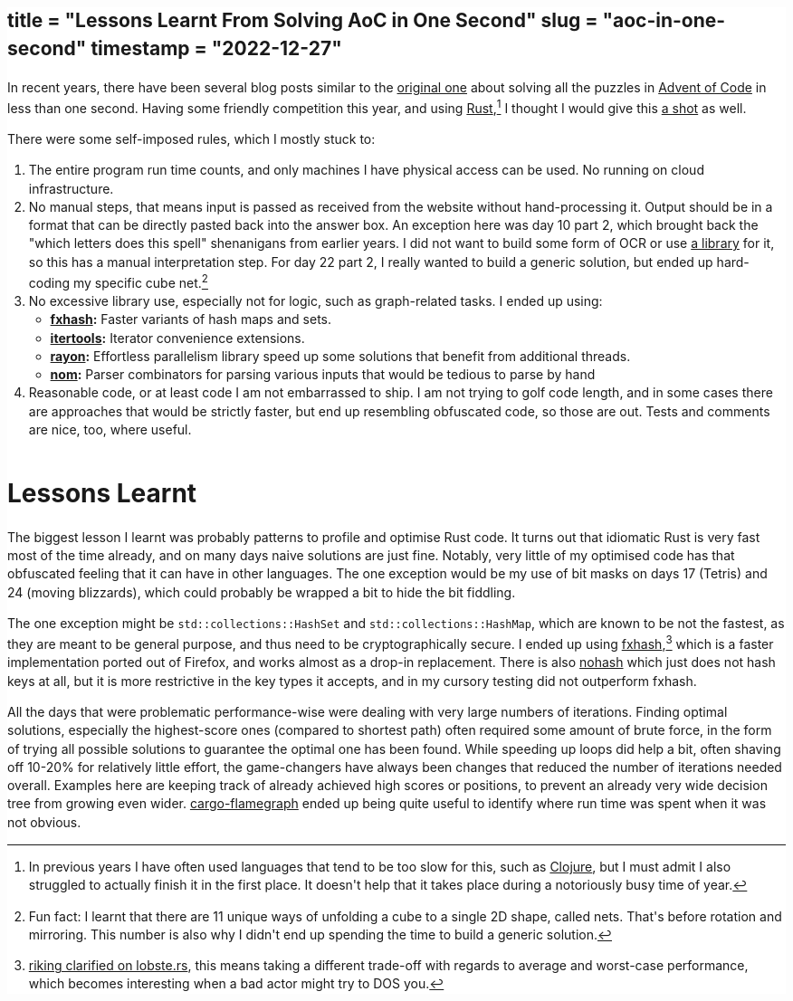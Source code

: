title = "Lessons Learnt From Solving AoC in One Second"
slug = "aoc-in-one-second"
timestamp = "2022-12-27"
---
In recent years, there have been several blog posts similar to the [original one](https://www.forrestthewoods.com/blog/solving-advent-of-code-in-under-a-second/) about solving all the puzzles in [Advent of Code](https://adventofcode.com/) in less than one second. Having some friendly competition this year, and using [Rust](https://www.rust-lang.org/),[^1] I thought I would give this [a shot](https://github.com/sulami/advent-of-code-2022) as well.

There were some self-imposed rules, which I mostly stuck to:

1.  The entire program run time counts, and only machines I have physical access can be used. No running on cloud infrastructure.
2.  No manual steps, that means input is passed as received from the website without hand-processing it. Output should be in a format that can be directly pasted back into the answer box. An exception here was day 10 part 2, which brought back the "which letters does this spell" shenanigans from earlier years. I did not want to build some form of OCR or use [a library](https://crates.io/crates/advent-of-code-ocr/0.1.1) for it, so this has a manual interpretation step. For day 22 part 2, I really wanted to build a generic solution, but ended up hard-coding my specific cube net.[^2]
3.  No excessive library use, especially not for logic, such as graph-related tasks. I ended up using:
    -   **[fxhash](https://docs.rs/fxhash/latest/fxhash/index.html):** Faster variants of hash maps and sets.
    -   **[itertools](https://docs.rs/itertools/latest/itertools/index.html):** Iterator convenience extensions.
    -   **[rayon](https://docs.rs/rayon/latest/rayon/):** Effortless parallelism library speed up some solutions that benefit from additional threads.
    -   **[nom](https://docs.rs/nom/latest/nom/):** Parser combinators for parsing various inputs that would be tedious to parse by hand
4.  Reasonable code, or at least code I am not embarrassed to ship. I am not trying to golf code length, and in some cases there are approaches that would be strictly faster, but end up resembling obfuscated code, so those are out. Tests and comments are nice, too, where useful.


# Lessons Learnt

The biggest lesson I learnt was probably patterns to profile and optimise Rust code. It turns out that idiomatic Rust is very fast most of the time already, and on many days naive solutions are just fine. Notably, very little of my optimised code has that obfuscated feeling that it can have in other languages. The one exception would be my use of bit masks on days 17 (Tetris) and 24 (moving blizzards), which could probably be wrapped a bit to hide the bit fiddling.

The one exception might be `std::collections::HashSet` and `std::collections::HashMap`, which are known to be not the fastest, as they are meant to be general purpose, and thus need to be cryptographically secure. I ended up using [fxhash](https://docs.rs/fxhash/latest/fxhash/index.html),[^3] which is a faster implementation ported out of Firefox, and works almost as a drop-in replacement. There is also [nohash](https://docs.rs/nohash-hasher/0.2.0/nohash_hasher/) which just does not hash keys at all, but it is more restrictive in the key types it accepts, and in my cursory testing did not outperform fxhash.

All the days that were problematic performance-wise were dealing with very large numbers of iterations. Finding optimal solutions, especially the highest-score ones (compared to shortest path) often required some amount of brute force, in the form of trying all possible solutions to guarantee the optimal one has been found. While speeding up loops did help a bit, often shaving off 10-20% for relatively little effort, the game-changers have always been changes that reduced the number of iterations needed overall. Examples here are keeping track of already achieved high scores or positions, to prevent an already very wide decision tree from growing even wider. [cargo-flamegraph](https://github.com/flamegraph-rs/flamegraph#cargo-flamegraph) ended up being quite useful to identify where run time was spent when it was not obvious.


[^1]: In previous years I have often used languages that tend to be too slow for this, such as [Clojure](https://clojure.org/), but I must admit I also struggled to actually finish it in the first place. It doesn't help that it takes place during a notoriously busy time of year.
[^2]: Fun fact: I learnt that there are 11 unique ways of unfolding a cube to a single 2D shape, called nets. That's before rotation and mirroring. This number is also why I didn't end up spending the time to build a generic solution.
[^3]: [riking clarified on lobste.rs](https://lobste.rs/s/l8nbsx/lessons_learnt_from_solving_aoc_one#c_4wxz1k), this means taking a different trade-off with regards to average and worst-case performance, which becomes interesting when a bad actor might try to DOS you.
[^4]: Day 9 was pretty uneventful.
[^5]: Big [powder game](https://dan-ball.jp/en/javagame/dust2/) fan here.
[^6]: The scoring here depended on time left before a limit after a node was reached (`flow rate * time`), something that returned later in day 19 with resource gathering (`robots * time`).
[^7]: I would link to interesting sections here, but this solution is over 500 lines long, and the 2D-3D conversion logic permeates half of it, so [here](https://github.com/sulami/advent-of-code-2022/blob/main/src/day22.rs#L378-L382) is the entire solution.
[^8]: Their name, not mine.